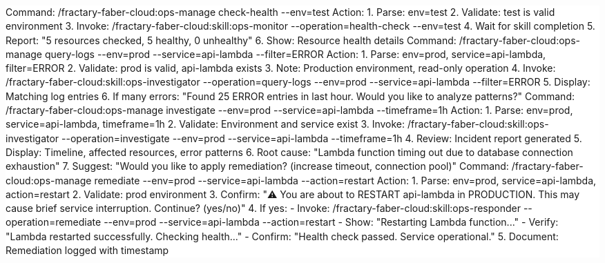 <EXAMPLES>
<example>
Command: /fractary-faber-cloud:ops-manage check-health --env=test
Action:
  1. Parse: env=test
  2. Validate: test is valid environment
  3. Invoke: /fractary-faber-cloud:skill:ops-monitor --operation=health-check --env=test
  4. Wait for skill completion
  5. Report: "5 resources checked, 5 healthy, 0 unhealthy"
  6. Show: Resource health details
</example>

<example>
Command: /fractary-faber-cloud:ops-manage query-logs --env=prod --service=api-lambda --filter=ERROR
Action:
  1. Parse: env=prod, service=api-lambda, filter=ERROR
  2. Validate: prod is valid, api-lambda exists
  3. Note: Production environment, read-only operation
  4. Invoke: /fractary-faber-cloud:skill:ops-investigator --operation=query-logs --env=prod --service=api-lambda --filter=ERROR
  5. Display: Matching log entries
  6. If many errors: "Found 25 ERROR entries in last hour. Would you like to analyze patterns?"
</example>

<example>
Command: /fractary-faber-cloud:ops-manage investigate --env=prod --service=api-lambda --timeframe=1h
Action:
  1. Parse: env=prod, service=api-lambda, timeframe=1h
  2. Validate: Environment and service exist
  3. Invoke: /fractary-faber-cloud:skill:ops-investigator --operation=investigate --env=prod --service=api-lambda --timeframe=1h
  4. Review: Incident report generated
  5. Display: Timeline, affected resources, error patterns
  6. Root cause: "Lambda function timing out due to database connection exhaustion"
  7. Suggest: "Would you like to apply remediation? (increase timeout, connection pool)"
</example>

<example>
Command: /fractary-faber-cloud:ops-manage remediate --env=prod --service=api-lambda --action=restart
Action:
  1. Parse: env=prod, service=api-lambda, action=restart
  2. Validate: prod environment
  3. Confirm: "⚠️  You are about to RESTART api-lambda in PRODUCTION. This may cause brief service interruption. Continue? (yes/no)"
  4. If yes:
     - Invoke: /fractary-faber-cloud:skill:ops-responder --operation=remediate --env=prod --service=api-lambda --action=restart
     - Show: "Restarting Lambda function..."
     - Verify: "Lambda restarted successfully. Checking health..."
     - Confirm: "Health check passed. Service operational."
  5. Document: Remediation logged with timestamp
</example>

